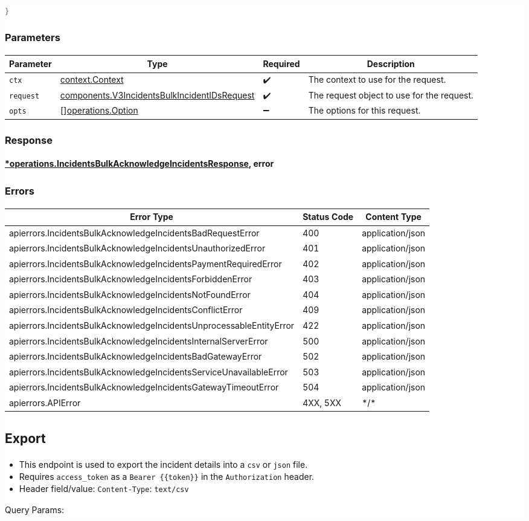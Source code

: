 ```go
}
```

### Parameters

| Parameter                                                                                                    | Type                                                                                                         | Required                                                                                                     | Description                                                                                                  |
| ------------------------------------------------------------------------------------------------------------ | ------------------------------------------------------------------------------------------------------------ | ------------------------------------------------------------------------------------------------------------ | ------------------------------------------------------------------------------------------------------------ |
| `ctx`                                                                                                        | [context.Context](https://pkg.go.dev/context#Context)                                                        | :heavy_check_mark:                                                                                           | The context to use for the request.                                                                          |
| `request`                                                                                                    | [components.V3IncidentsBulkIncidentIDsRequest](../../models/components/v3incidentsbulkincidentidsrequest.md) | :heavy_check_mark:                                                                                           | The request object to use for the request.                                                                   |
| `opts`                                                                                                       | [][operations.Option](../../models/operations/option.md)                                                     | :heavy_minus_sign:                                                                                           | The options for this request.                                                                                |

### Response

**[*operations.IncidentsBulkAcknowledgeIncidentsResponse](../../models/operations/incidentsbulkacknowledgeincidentsresponse.md), error**

### Errors

| Error Type                                                          | Status Code                                                         | Content Type                                                        |
| ------------------------------------------------------------------- | ------------------------------------------------------------------- | ------------------------------------------------------------------- |
| apierrors.IncidentsBulkAcknowledgeIncidentsBadRequestError          | 400                                                                 | application/json                                                    |
| apierrors.IncidentsBulkAcknowledgeIncidentsUnauthorizedError        | 401                                                                 | application/json                                                    |
| apierrors.IncidentsBulkAcknowledgeIncidentsPaymentRequiredError     | 402                                                                 | application/json                                                    |
| apierrors.IncidentsBulkAcknowledgeIncidentsForbiddenError           | 403                                                                 | application/json                                                    |
| apierrors.IncidentsBulkAcknowledgeIncidentsNotFoundError            | 404                                                                 | application/json                                                    |
| apierrors.IncidentsBulkAcknowledgeIncidentsConflictError            | 409                                                                 | application/json                                                    |
| apierrors.IncidentsBulkAcknowledgeIncidentsUnprocessableEntityError | 422                                                                 | application/json                                                    |
| apierrors.IncidentsBulkAcknowledgeIncidentsInternalServerError      | 500                                                                 | application/json                                                    |
| apierrors.IncidentsBulkAcknowledgeIncidentsBadGatewayError          | 502                                                                 | application/json                                                    |
| apierrors.IncidentsBulkAcknowledgeIncidentsServiceUnavailableError  | 503                                                                 | application/json                                                    |
| apierrors.IncidentsBulkAcknowledgeIncidentsGatewayTimeoutError      | 504                                                                 | application/json                                                    |
| apierrors.APIError                                                  | 4XX, 5XX                                                            | \*/\*                                                               |

## Export

- This endpoint is used to export the incident details into a `csv` or `json` file.
- Requires `access_token` as a `Bearer {{token}}` in the `Authorization` header.
- Header field/value: `Content-Type`: `text/csv`


Query Params:
